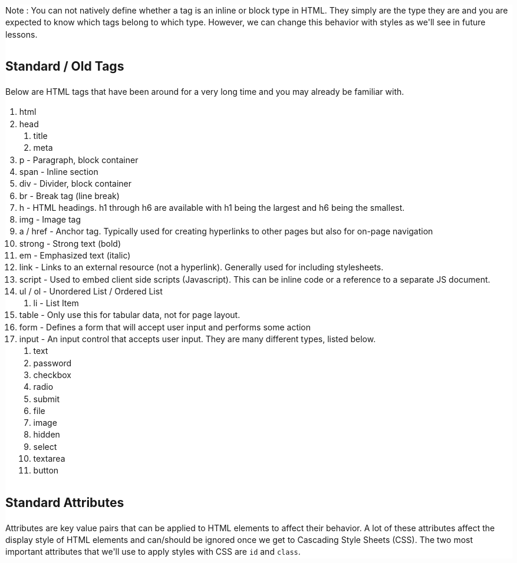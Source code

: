 Note : You can not natively define whether a tag is an inline or block type in HTML.  They simply are the type they are and you are expected to know which tags belong to which type.  However, we can change this behavior with styles as we'll see in future lessons.

## Standard / Old Tags
Below are HTML tags that have been around for a very long time and you may already be familiar with.  

1. html
2. head
   1. title
   2. meta
3. p - Paragraph, block container
4. span - Inline section
5. div - Divider, block container
6. br - Break tag (line break)
7. h - HTML headings.  h1 through h6 are available with h1 being the largest and h6 being the smallest.
8. img - Image tag
9. a / href - Anchor tag.  Typically used for creating hyperlinks to other pages but also for on-page navigation
10. strong - Strong text (bold)
11. em - Emphasized text (italic)
12. link - Links to an external resource (not a hyperlink).  Generally used for including stylesheets.
13. script - Used to embed client side scripts (Javascript).  This can be inline code or a reference to a separate JS document.
14. ul / ol - Unordered List / Ordered List
    1.  li - List Item
15. table - Only use this for tabular data, not for page layout.
16. form - Defines a form that will accept user input and performs some action
17. input - An input control that accepts user input.  They are many different types, listed below.
    1.  text
    2.  password
    3.  checkbox
    4.  radio
    5.  submit
    6.  file
    7.  image
    8.  hidden
    9.  select
    10. textarea
    11. button




## Standard Attributes
Attributes are key value pairs that can be applied to HTML elements to affect their behavior.
A lot of these attributes affect the display style of HTML elements and can/should be ignored once we get to Cascading Style Sheets (CSS).  The two most important attributes that we'll use to apply styles with CSS are `id` and `class`.

